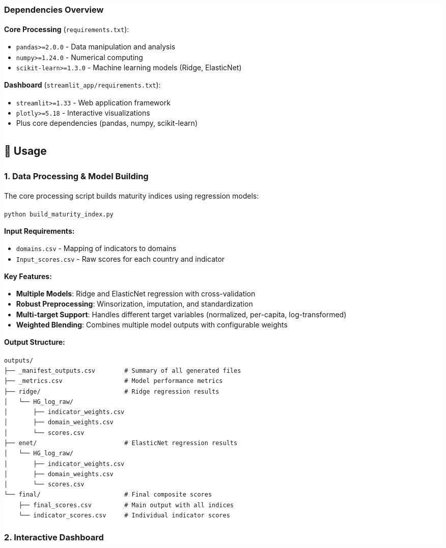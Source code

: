 ### Dependencies Overview

**Core Processing** (`requirements.txt`):
- `pandas>=2.0.0` - Data manipulation and analysis
- `numpy>=1.24.0` - Numerical computing
- `scikit-learn>=1.3.0` - Machine learning models (Ridge, ElasticNet)

**Dashboard** (`streamlit_app/requirements.txt`):
- `streamlit>=1.33` - Web application framework
- `plotly>=5.18` - Interactive visualizations
- Plus core dependencies (pandas, numpy, scikit-learn)

## 🔧 Usage

### 1. Data Processing & Model Building

The core processing script builds maturity indices using regression models:

```bash
python build_maturity_index.py
```

**Input Requirements:**
- `domains.csv` - Mapping of indicators to domains
- `Input_scores.csv` - Raw scores for each country and indicator

**Key Features:**
- **Multiple Models**: Ridge and ElasticNet regression with cross-validation
- **Robust Preprocessing**: Winsorization, imputation, and standardization
- **Multi-target Support**: Handles different target variables (normalized, per-capita, log-transformed)
- **Weighted Blending**: Combines multiple model outputs with configurable weights

**Output Structure:**
```
outputs/
├── _manifest_outputs.csv        # Summary of all generated files
├── _metrics.csv                 # Model performance metrics
├── ridge/                       # Ridge regression results
│   └── HG_log_raw/
│       ├── indicator_weights.csv
│       ├── domain_weights.csv
│       └── scores.csv
├── enet/                        # ElasticNet regression results
│   └── HG_log_raw/
│       ├── indicator_weights.csv
│       ├── domain_weights.csv
│       └── scores.csv
└── final/                       # Final composite scores
    ├── final_scores.csv         # Main output with all indices
    └── indicator_scores.csv     # Individual indicator scores
```

### 2. Interactive Dashboard

